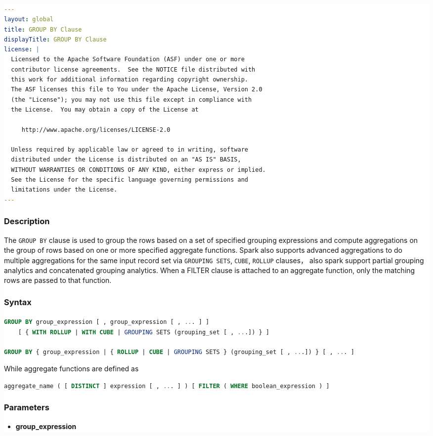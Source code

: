 ```yaml
---
layout: global
title: GROUP BY Clause
displayTitle: GROUP BY Clause
license: |
  Licensed to the Apache Software Foundation (ASF) under one or more
  contributor license agreements.  See the NOTICE file distributed with
  this work for additional information regarding copyright ownership.
  The ASF licenses this file to You under the Apache License, Version 2.0
  (the "License"); you may not use this file except in compliance with
  the License.  You may obtain a copy of the License at

     http://www.apache.org/licenses/LICENSE-2.0

  Unless required by applicable law or agreed to in writing, software
  distributed under the License is distributed on an "AS IS" BASIS,
  WITHOUT WARRANTIES OR CONDITIONS OF ANY KIND, either express or implied.
  See the License for the specific language governing permissions and
  limitations under the License.
---
```


### Description

The `GROUP BY` clause is used to group the rows based on a set of specified grouping expressions and compute aggregations on
the group of rows based on one or more specified aggregate functions. Spark also supports advanced aggregations to do multiple
aggregations for the same input record set via `GROUPING SETS`, `CUBE`, `ROLLUP` clauses， also spark support partial grouping
analytics and concatenated grouping analytics. When a FILTER clause is attached to an aggregate function, only the matching
rows are passed to that function.

### Syntax

```sql
GROUP BY group_expression [ , group_expression [ , ... ] ]
    [ { WITH ROLLUP | WITH CUBE | GROUPING SETS (grouping_set [ , ...]) } ]

GROUP BY { group_expression | { ROLLUP | CUBE | GROUPING SETS } (grouping_set [ , ...]) } [ , ... ]
```

While aggregate functions are defined as
```sql
aggregate_name ( [ DISTINCT ] expression [ , ... ] ) [ FILTER ( WHERE boolean_expression ) ]
```

### Parameters

* **group_expression**
